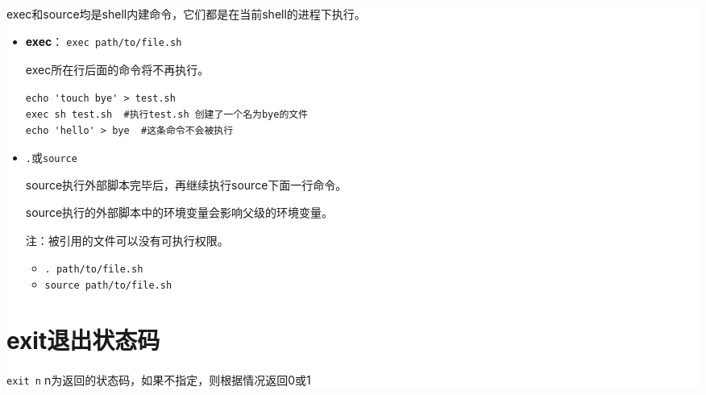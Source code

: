 

exec和source均是shell内建命令，它们都是在当前shell的进程下执行。

- **exec**： `exec path/to/file.sh`

  exec所在行后面的命令将不再执行。

  ```shell
  echo 'touch bye' > test.sh
  exec sh test.sh  #执行test.sh 创建了一个名为bye的文件
  echo 'hello' > bye  #这条命令不会被执行
  ```

- `.`或`source`

  source执行外部脚本完毕后，再继续执行source下面一行命令。

  source执行的外部脚本中的环境变量会影响父级的环境变量。

  注：被引用的文件可以没有可执行权限。

  - `. path/to/file.sh`
  -  `source path/to/file.sh`



# exit退出状态码

`exit n` n为返回的状态码，如果不指定，则根据情况返回0或1